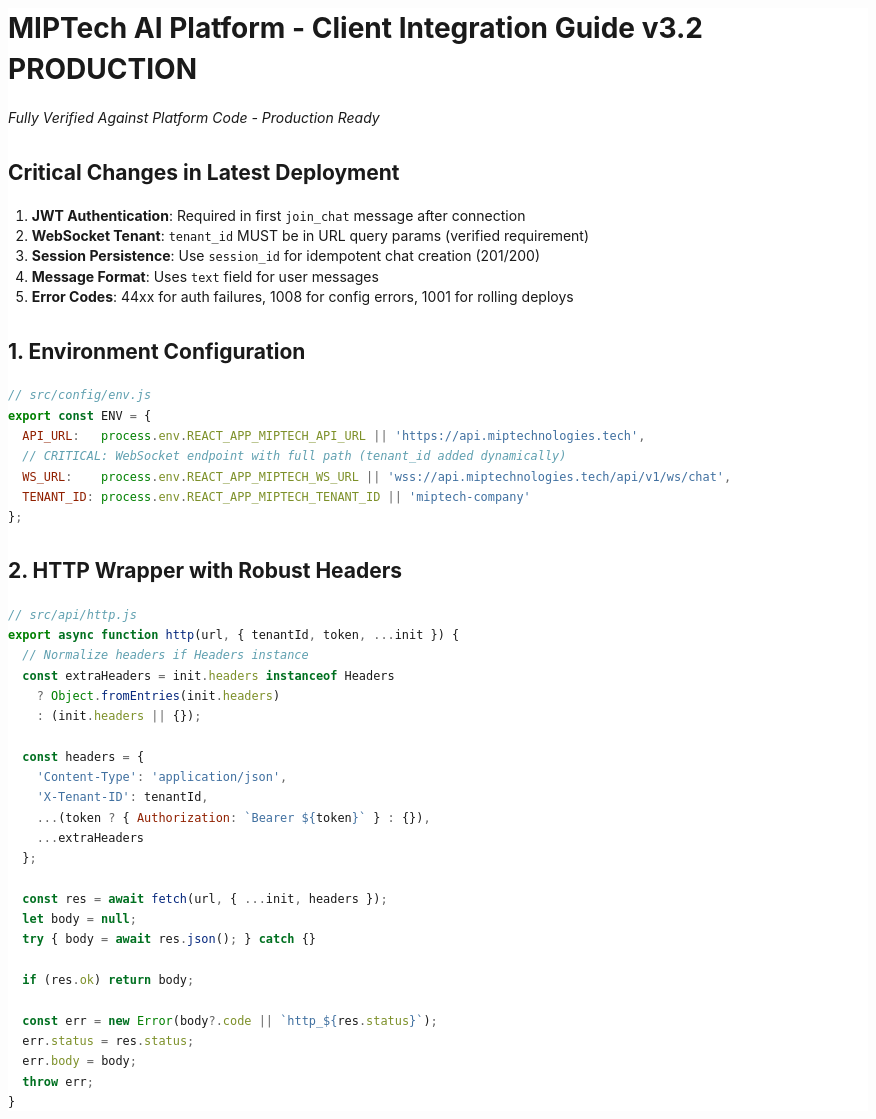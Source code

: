 # MIPTech AI Platform - Client Integration Guide v3.2 PRODUCTION

*Fully Verified Against Platform Code - Production Ready*

## Critical Changes in Latest Deployment

1. **JWT Authentication**: Required in first `join_chat` message after connection
2. **WebSocket Tenant**: `tenant_id` MUST be in URL query params (verified requirement)
3. **Session Persistence**: Use `session_id` for idempotent chat creation (201/200)
4. **Message Format**: Uses `text` field for user messages
5. **Error Codes**: 44xx for auth failures, 1008 for config errors, 1001 for rolling deploys

## 1. Environment Configuration

```javascript
// src/config/env.js
export const ENV = {
  API_URL:   process.env.REACT_APP_MIPTECH_API_URL || 'https://api.miptechnologies.tech',
  // CRITICAL: WebSocket endpoint with full path (tenant_id added dynamically)
  WS_URL:    process.env.REACT_APP_MIPTECH_WS_URL || 'wss://api.miptechnologies.tech/api/v1/ws/chat',
  TENANT_ID: process.env.REACT_APP_MIPTECH_TENANT_ID || 'miptech-company'
};
```

## 2. HTTP Wrapper with Robust Headers

```javascript
// src/api/http.js
export async function http(url, { tenantId, token, ...init }) {
  // Normalize headers if Headers instance
  const extraHeaders = init.headers instanceof Headers 
    ? Object.fromEntries(init.headers) 
    : (init.headers || {});
    
  const headers = {
    'Content-Type': 'application/json',
    'X-Tenant-ID': tenantId,
    ...(token ? { Authorization: `Bearer ${token}` } : {}),
    ...extraHeaders
  };
  
  const res = await fetch(url, { ...init, headers });
  let body = null;
  try { body = await res.json(); } catch {}
  
  if (res.ok) return body;
  
  const err = new Error(body?.code || `http_${res.status}`);
  err.status = res.status;
  err.body = body;
  throw err;
}
```
